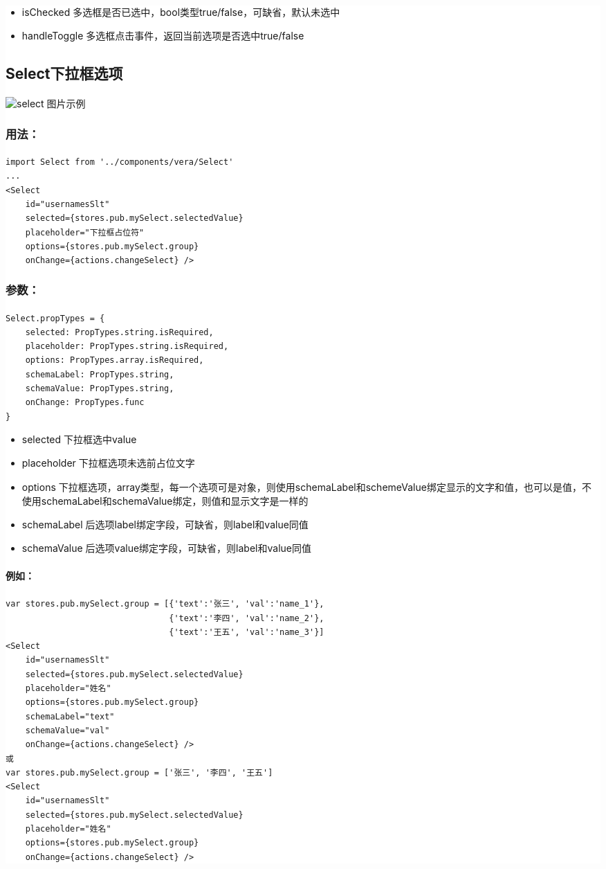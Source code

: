 + isChecked 多选框是否已选中，bool类型true/false，可缺省，默认未选中

+ handleToggle 多选框点击事件，返回当前选项是否选中true/false

## Select下拉框选项

![select 图片示例](images/examples/react-select.gif)

### 用法：

	import Select from '../components/vera/Select'
	...
	<Select 
        id="usernamesSlt"
        selected={stores.pub.mySelect.selectedValue} 
        placeholder="下拉框占位符"
        options={stores.pub.mySelect.group} 
        onChange={actions.changeSelect} />

### 参数：

	Select.propTypes = {
	    selected: PropTypes.string.isRequired,
	    placeholder: PropTypes.string.isRequired,
	    options: PropTypes.array.isRequired,
	    schemaLabel: PropTypes.string,
	    schemaValue: PropTypes.string,
	    onChange: PropTypes.func
	}

+ selected 下拉框选中value

+ placeholder 下拉框选项未选前占位文字

+ options 下拉框选项，array类型，每一个选项可是对象，则使用schemaLabel和schemeValue绑定显示的文字和值，也可以是值，不使用schemaLabel和schemaValue绑定，则值和显示文字是一样的

+ schemaLabel 后选项label绑定字段，可缺省，则label和value同值

+ schemaValue 后选项value绑定字段，可缺省，则label和value同值

#### 例如：
	var stores.pub.mySelect.group = [{'text':'张三', 'val':'name_1'},
									 {'text':'李四', 'val':'name_2'},
									 {'text':'王五', 'val':'name_3'}]
	<Select 
        id="usernamesSlt"
        selected={stores.pub.mySelect.selectedValue} 
        placeholder="姓名"
        options={stores.pub.mySelect.group} 
        schemaLabel="text"
        schemaValue="val"
        onChange={actions.changeSelect} />
    或
    var stores.pub.mySelect.group = ['张三', '李四', '王五']
	<Select 
        id="usernamesSlt"
        selected={stores.pub.mySelect.selectedValue} 
        placeholder="姓名"
        options={stores.pub.mySelect.group} 
        onChange={actions.changeSelect} />
